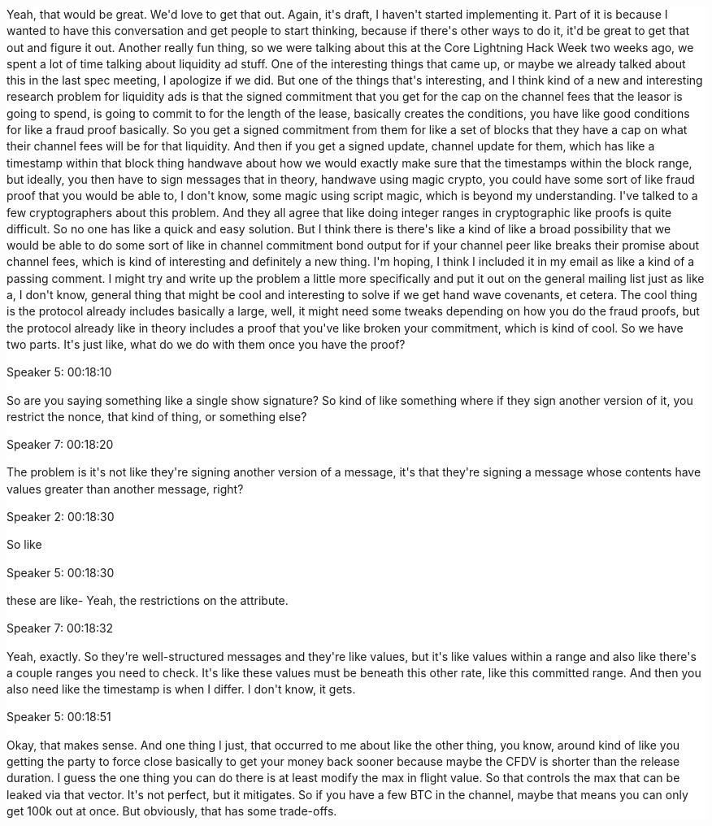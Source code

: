 Yeah, that would be great. We'd love to get that out. Again, it's draft, I haven't started implementing it. Part of it is because I wanted to have this conversation and get people to start thinking, because if there's other ways to do it, it'd be great to get that out and figure it out. Another really fun thing, so we were talking about this at the Core Lightning Hack Week two weeks ago, we spent a lot of time talking about liquidity ad stuff. One of the interesting things that came up, or maybe we already talked about this in the last spec meeting, I apologize if we did. But one of the things that's interesting, and I think kind of a new and interesting research problem for liquidity ads is that the signed commitment that you get for the cap on the channel fees that the leasor is going to spend, is going to commit to for the length of the lease, basically creates the conditions, you have like good conditions for like a fraud proof basically. So you get a signed commitment from them for like a set of blocks that they have a cap on what their channel fees will be for that liquidity. And then if you get a signed update, channel update for them, which has like a timestamp within that block thing handwave about how we would exactly make sure that the timestamps within the block range, but ideally, you then have to sign messages that in theory, handwave using magic crypto, you could have some sort of like fraud proof that you would be able to, I don't know, some magic using script magic, which is beyond my understanding. I've talked to a few cryptographers about this problem. And they all agree that like doing integer ranges in cryptographic like proofs is quite difficult. So no one has like a quick and easy solution. But I think there is there's like a kind of like a broad possibility that we would be able to do some sort of like in channel commitment bond output for if your channel peer like breaks their promise about channel fees, which is kind of interesting and definitely a new thing. I'm hoping, I think I included it in my email as like a kind of a passing comment. I might try and write up the problem a little more specifically and put it out on the general mailing list just as like a, I don't know, general thing that might be cool and interesting to solve if we get hand wave covenants, et cetera. The cool thing is the protocol already includes basically a large, well, it might need some tweaks depending on how you do the fraud proofs, but the protocol already like in theory includes a proof that you've like broken your commitment, which is kind of cool. So we have two parts. It's just like, what do we do with them once you have the proof?

Speaker 5: 00:18:10

So are you saying something like a single show signature? So kind of like something where if they sign another version of it, you restrict the nonce, that kind of thing, or something else?

Speaker 7: 00:18:20

The problem is it's not like they're signing another version of a message, it's that they're signing a message whose contents have values greater than another message, right?

Speaker 2: 00:18:30

So like

Speaker 5: 00:18:30

these are like- Yeah, the restrictions on the attribute.

Speaker 7: 00:18:32

Yeah, exactly. So they're well-structured messages and they're like values, but it's like values within a range and also like there's a couple ranges you need to check. It's like these values must be beneath this other rate, like this committed range. And then you also need like the timestamp is when I differ. I don't know, it gets.

Speaker 5: 00:18:51

Okay, that makes sense. And one thing I just, that occurred to me about like the other thing, you know, around kind of like you getting the party to force close basically to get your money back sooner because maybe the CFDV is shorter than the release duration. I guess the one thing you can do there is at least modify the max in flight value. So that controls the max that can be leaked via that vector. It's not perfect, but it mitigates. So if you have a few BTC in the channel, maybe that means you can only get 100k out at once. But obviously, that has some trade-offs.
